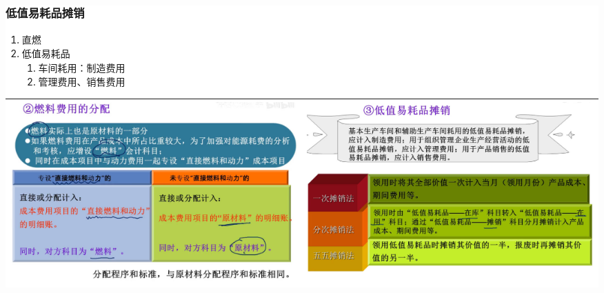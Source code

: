### 低值易耗品摊销

1. 直燃
2. 低值易耗品
   1. 车间耗用：制造费用
   2. 管理费用、销售费用

| ![](./成本会计学.assets/Snipaste_2025-08-25_18-15-23.jpg) | ![](./成本会计学.assets/Snipaste_2025-08-25_18-17-28.jpg) |
| --------------------------------------------------------- | --------------------------------------------------------- |